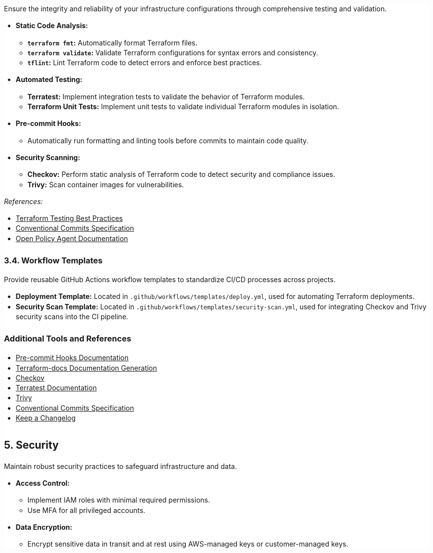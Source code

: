 Ensure the integrity and reliability of your infrastructure configurations through comprehensive testing and validation.

- **Static Code Analysis:**
  - **`terraform fmt`:** Automatically format Terraform files.
  - **`terraform validate`:** Validate Terraform configurations for syntax errors and consistency.
  - **`tflint`:** Lint Terraform code to detect errors and enforce best practices.

- **Automated Testing:**
  - **Terratest:** Implement integration tests to validate the behavior of Terraform modules.
  - **Terraform Unit Tests:** Implement unit tests to validate individual Terraform modules in isolation.

- **Pre-commit Hooks:**
  - Automatically run formatting and linting tools before commits to maintain code quality.

- **Security Scanning:**
  - **Checkov:** Perform static analysis of Terraform code to detect security and compliance issues.
  - **Trivy:** Scan container images for vulnerabilities.

*References:*

- [Terraform Testing Best Practices](https://learn.hashicorp.com/tutorials/terraform/testing)
- [Conventional Commits Specification](https://www.conventionalcommits.org/en/v1.0.0/)
- [Open Policy Agent Documentation](https://www.openpolicyagent.org/docs/latest/)

### **3.4. Workflow Templates**

Provide reusable GitHub Actions workflow templates to standardize CI/CD processes across projects.

- **Deployment Template:** Located in `.github/workflows/templates/deploy.yml`, used for automating Terraform deployments.
- **Security Scan Template:** Located in `.github/workflows/templates/security-scan.yml`, used for integrating Checkov and Trivy security scans into the CI pipeline.

### **Additional Tools and References**

- [Pre-commit Hooks Documentation](https://pre-commit.com/)
- [Terraform-docs Documentation Generation](https://terraform-docs.io/)
- [Checkov](https://www.checkov.io/)
- [Terratest Documentation](https://terratest.gruntwork.io/)
- [Trivy](https://aquasecurity.github.io/trivy/)
- [Conventional Commits Specification](https://www.conventionalcommits.org/en/v1.0.0/)
- [Keep a Changelog](https://keepachangelog.com/en/1.0.0/)

## **5. Security**

Maintain robust security practices to safeguard infrastructure and data.

- **Access Control:**
  - Implement IAM roles with minimal required permissions.
  - Use MFA for all privileged accounts.

- **Data Encryption:**
  - Encrypt sensitive data in transit and at rest using AWS-managed keys or customer-managed keys.
